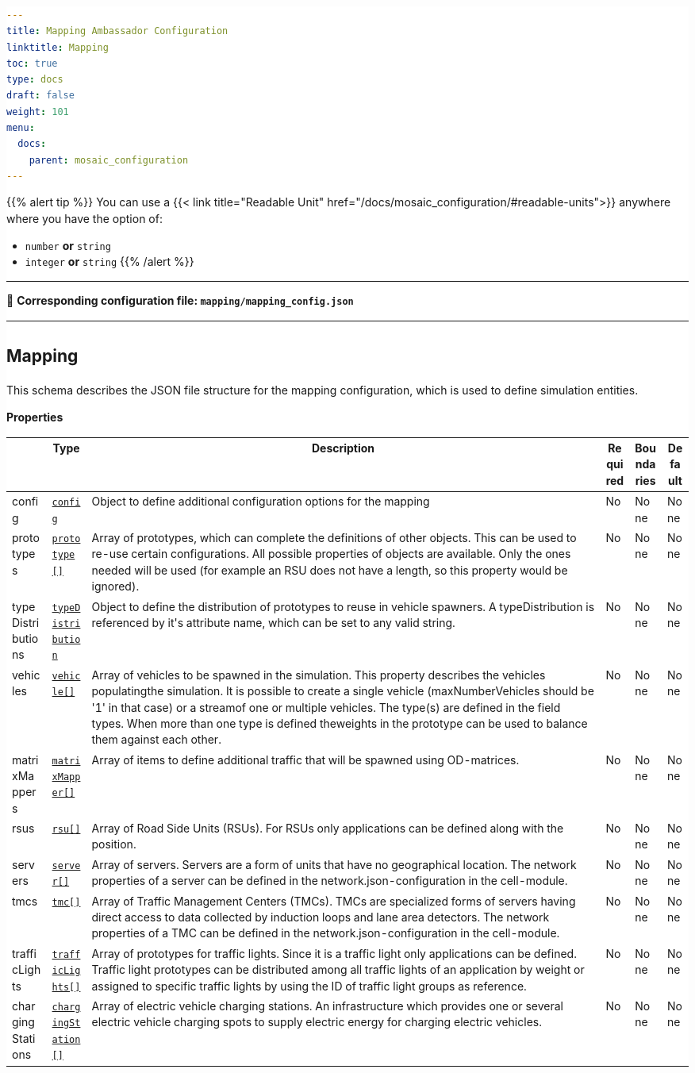```yaml
---
title: Mapping Ambassador Configuration
linktitle: Mapping
toc: true
type: docs
draft: false
weight: 101
menu:
  docs:
    parent: mosaic_configuration
---
```


{{% alert tip %}}
You can use a {{< link title="Readable Unit" href="/docs/mosaic_configuration/#readable-units">}} anywhere where you
have the option of:
- `number` **or** `string`
- `integer` **or** `string`
{{% /alert %}}

---

<span class="page_with_curl">:page_with_curl:</span> **Corresponding configuration file: `mapping/mapping_config.json`**



---------------------------------------
<a name="reference-mapping"></a>
## Mapping

This schema describes the JSON file structure for the mapping configuration, which is used to define simulation entities.

**Properties**

|   |Type|Description|Required|Boundaries|Default|
|---|---|---|---|---|---|
|config|[`config`](#reference-config)|Object to define additional configuration options for the mapping|No|None|None|
|prototypes|[`prototype[]`](#reference-prototype)|Array of prototypes, which can complete the definitions of other objects. This can be used to re-use certain configurations. All possible properties of objects are available. Only the ones needed will be used (for example an RSU does not have a length, so this property would be ignored).|No|None|None|
|typeDistributions|[`typeDistribution`](#reference-typedistribution)|Object to define the distribution of prototypes to reuse in vehicle spawners. A typeDistribution is referenced by it's attribute name, which can be set to any valid string.|No|None|None|
|vehicles|[`vehicle[]`](#reference-vehicle)|Array of vehicles to be spawned in the simulation. This property describes the vehicles populatingthe simulation. It is possible to create a single vehicle (maxNumberVehicles should be '1' in that case) or a streamof one or multiple vehicles. The type(s) are defined in the field types. When more than one type is defined theweights in the prototype can be used to balance them against each other.|No|None|None|
|matrixMappers|[`matrixMapper[]`](#reference-matrixmapper)|Array of items to define additional traffic that will be spawned using OD-matrices.|No|None|None|
|rsus|[`rsu[]`](#reference-rsu)|Array of Road Side Units (RSUs). For RSUs only applications can be defined along with the position.|No|None|None|
|servers|[`server[]`](#reference-server)|Array of servers. Servers are a form of units that have no geographical location. The network properties of a server can be defined in the network.json-configuration in the cell-module.|No|None|None|
|tmcs|[`tmc[]`](#reference-tmc)|Array of Traffic Management Centers (TMCs). TMCs are specialized forms of servers having direct access to data collected by induction loops and lane area detectors. The network properties of a TMC can be defined in the network.json-configuration in the cell-module.|No|None|None|
|trafficLights|[`trafficLights[]`](#reference-trafficlights)|Array of prototypes for traffic lights. Since it is a traffic light only applications can be defined. Traffic light prototypes can be distributed among all traffic lights of an application by weight or assigned to specific traffic lights by using the ID of traffic light groups as reference.|No|None|None|
|chargingStations|[`chargingStation[]`](#reference-chargingstation)|Array of electric vehicle charging stations. An infrastructure which provides one or several electric vehicle charging spots to supply electric energy for charging electric vehicles.|No|None|None|
